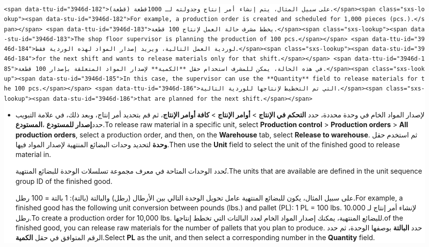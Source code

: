     <span data-ttu-id="3946d-182">على سبيل المثال، يتم إنشاء أمر إنتاج وجدولته لـ 1000قطعة (قطعة).</span><span class="sxs-lookup"><span data-stu-id="3946d-182">For example, a production order is created and scheduled for 1,000 pieces (pcs.).</span></span> <span data-ttu-id="3946d-183">يخطط مشرف حالة العمل لإنتاج 100 قطعة.</span><span class="sxs-lookup"><span data-stu-id="3946d-183">The shop floor supervisor is planning the production of 100 pcs.</span></span> <span data-ttu-id="3946d-184">لوردية العمل التالية، ويريد إصدار المواد لهذه الوردية فقط.</span><span class="sxs-lookup"><span data-stu-id="3946d-184">for the next shift and wants to release materials only for that shift.</span></span> <span data-ttu-id="3946d-185">في هذه الحالة، يمكن للمشرف استخدام حقل **الكمية** لإصدار المواد المتعلقة بإصدار 100 قطعة.</span><span class="sxs-lookup"><span data-stu-id="3946d-185">In this case, the supervisor can use the **Quantity** field to release materials for the 100 pcs.</span></span> <span data-ttu-id="3946d-186">التي تم التخطيط لإنتاجها للوردية التالية.</span><span class="sxs-lookup"><span data-stu-id="3946d-186">that are planned for the next shift.</span></span>

- <span data-ttu-id="3946d-187">لإصدار المواد الخام في وحدة محددة، حدد **التحكم في الإنتاج** \> **أوامر الإنتاج** \> **كافة أوامر الإنتاج**، ثم قم بتحديد أمر إنتاج، وبعد ذلك، في علامة التبويب **المستودع‏‎**، حدد**إصدار للمستودع**.</span><span class="sxs-lookup"><span data-stu-id="3946d-187">To release raw material in a specific unit, select **Production control** \> **Production orders** \> **All production orders**, select a production order, and then, on the **Warehouse** tab, select **Release to warehouse**.</span></span> <span data-ttu-id="3946d-188">ثم استخدم حقل **وحدة** لتحديد وحدات البضائع المنتهية لإصدار المواد فيها.</span><span class="sxs-lookup"><span data-stu-id="3946d-188">Then use the **Unit** field to select the unit of the finished good to release material in.</span></span>

    <span data-ttu-id="3946d-189">تُحدد الوحدات المتاحة في معرف مجموعة تسلسلات الوحدة للبضائع المنتهية.</span><span class="sxs-lookup"><span data-stu-id="3946d-189">The units that are available are defined in the unit sequence group ID of the finished good.</span></span>

    <span data-ttu-id="3946d-190">على سبيل المثال، يكون للبضائع المنتهية عامل تحويل الوحدة التالي بين الأرطال (رطل) والبالتة (بالتة): 1 بالتة = 100 رطل.</span><span class="sxs-lookup"><span data-stu-id="3946d-190">For example, a finished good has the following unit conversion between pounds (lbs.) and pallet (PL): 1 PL = 100 lbs.</span></span> <span data-ttu-id="3946d-191">لإنشاء أمر إنتاج لـ 10.000 رطل.</span><span class="sxs-lookup"><span data-stu-id="3946d-191">To create a production order for 10,000 lbs.</span></span> <span data-ttu-id="3946d-192">للبضائع المنتهية، يمكنك إصدار المواد الخام لعدد البالتات التي تخطط إنتاجها.</span><span class="sxs-lookup"><span data-stu-id="3946d-192">of the finished good, you can release raw materials for the number of pallets that you plan to produce.</span></span> <span data-ttu-id="3946d-193">حدد **البالتة** بوصفها الوحدة، ثم حدد الرقم المتوافق في حقل **الكمية**.</span><span class="sxs-lookup"><span data-stu-id="3946d-193">Select **PL** as the unit, and then select a corresponding number in the **Quantity** field.</span></span>
